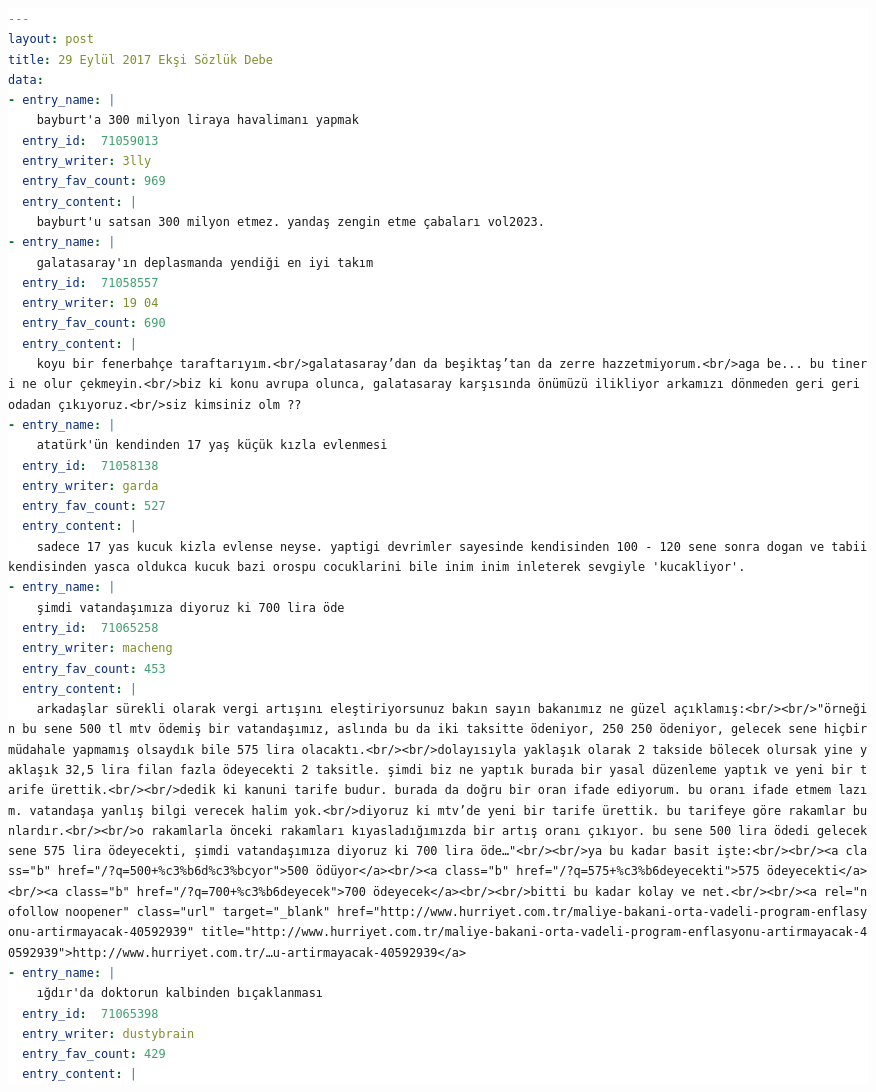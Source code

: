```yaml
---
layout: post
title: 29 Eylül 2017 Ekşi Sözlük Debe
data:
- entry_name: |
    bayburt'a 300 milyon liraya havalimanı yapmak
  entry_id:  71059013
  entry_writer: 3lly
  entry_fav_count: 969
  entry_content: |
    bayburt'u satsan 300 milyon etmez. yandaş zengin etme çabaları vol2023.
- entry_name: |
    galatasaray'ın deplasmanda yendiği en iyi takım
  entry_id:  71058557
  entry_writer: 19 04
  entry_fav_count: 690
  entry_content: |
    koyu bir fenerbahçe taraftarıyım.<br/>galatasaray’dan da beşiktaş’tan da zerre hazzetmiyorum.<br/>aga be... bu tineri ne olur çekmeyin.<br/>biz ki konu avrupa olunca, galatasaray karşısında önümüzü ilikliyor arkamızı dönmeden geri geri odadan çıkıyoruz.<br/>siz kimsiniz olm ??
- entry_name: |
    atatürk'ün kendinden 17 yaş küçük kızla evlenmesi
  entry_id:  71058138
  entry_writer: garda
  entry_fav_count: 527
  entry_content: |
    sadece 17 yas kucuk kizla evlense neyse. yaptigi devrimler sayesinde kendisinden 100 - 120 sene sonra dogan ve tabii kendisinden yasca oldukca kucuk bazi orospu cocuklarini bile inim inim inleterek sevgiyle 'kucakliyor'.
- entry_name: |
    şimdi vatandaşımıza diyoruz ki 700 lira öde
  entry_id:  71065258
  entry_writer: macheng
  entry_fav_count: 453
  entry_content: |
    arkadaşlar sürekli olarak vergi artışını eleştiriyorsunuz bakın sayın bakanımız ne güzel açıklamış:<br/><br/>"örneğin bu sene 500 tl mtv ödemiş bir vatandaşımız, aslında bu da iki taksitte ödeniyor, 250 250 ödeniyor, gelecek sene hiçbir müdahale yapmamış olsaydık bile 575 lira olacaktı.<br/><br/>dolayısıyla yaklaşık olarak 2 takside bölecek olursak yine yaklaşık 32,5 lira filan fazla ödeyecekti 2 taksitle. şimdi biz ne yaptık burada bir yasal düzenleme yaptık ve yeni bir tarife ürettik.<br/><br/>dedik ki kanuni tarife budur. burada da doğru bir oran ifade ediyorum. bu oranı ifade etmem lazım. vatandaşa yanlış bilgi verecek halim yok.<br/>diyoruz ki mtv’de yeni bir tarife ürettik. bu tarifeye göre rakamlar bunlardır.<br/><br/>o rakamlarla önceki rakamları kıyasladığımızda bir artış oranı çıkıyor. bu sene 500 lira ödedi gelecek sene 575 lira ödeyecekti, şimdi vatandaşımıza diyoruz ki 700 lira öde…"<br/><br/>ya bu kadar basit işte:<br/><br/><a class="b" href="/?q=500+%c3%b6d%c3%bcyor">500 ödüyor</a><br/><a class="b" href="/?q=575+%c3%b6deyecekti">575 ödeyecekti</a><br/><a class="b" href="/?q=700+%c3%b6deyecek">700 ödeyecek</a><br/><br/>bitti bu kadar kolay ve net.<br/><br/><a rel="nofollow noopener" class="url" target="_blank" href="http://www.hurriyet.com.tr/maliye-bakani-orta-vadeli-program-enflasyonu-artirmayacak-40592939" title="http://www.hurriyet.com.tr/maliye-bakani-orta-vadeli-program-enflasyonu-artirmayacak-40592939">http://www.hurriyet.com.tr/…u-artirmayacak-40592939</a>
- entry_name: |
    ığdır'da doktorun kalbinden bıçaklanması
  entry_id:  71065398
  entry_writer: dustybrain
  entry_fav_count: 429
  entry_content: |
```